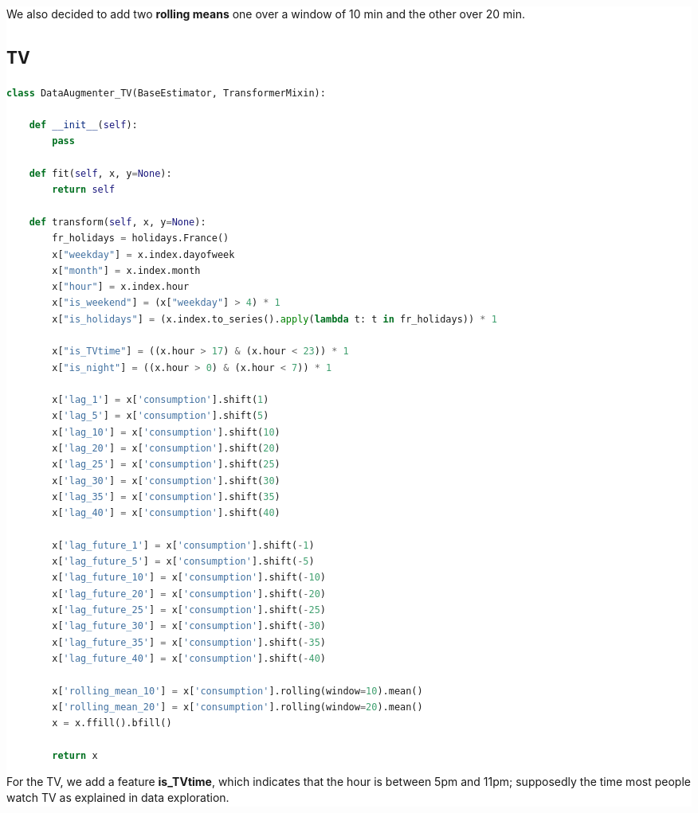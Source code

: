 We also decided to add two **rolling means** one over a window of 10 min and the other over 20 min.


## TV

```python
class DataAugmenter_TV(BaseEstimator, TransformerMixin):

    def __init__(self):
        pass

    def fit(self, x, y=None):
        return self

    def transform(self, x, y=None):
        fr_holidays = holidays.France()
        x["weekday"] = x.index.dayofweek
        x["month"] = x.index.month
        x["hour"] = x.index.hour
        x["is_weekend"] = (x["weekday"] > 4) * 1
        x["is_holidays"] = (x.index.to_series().apply(lambda t: t in fr_holidays)) * 1

        x["is_TVtime"] = ((x.hour > 17) & (x.hour < 23)) * 1
        x["is_night"] = ((x.hour > 0) & (x.hour < 7)) * 1
        
        x['lag_1'] = x['consumption'].shift(1)
        x['lag_5'] = x['consumption'].shift(5)
        x['lag_10'] = x['consumption'].shift(10)
        x['lag_20'] = x['consumption'].shift(20)
        x['lag_25'] = x['consumption'].shift(25)
        x['lag_30'] = x['consumption'].shift(30)
        x['lag_35'] = x['consumption'].shift(35)
        x['lag_40'] = x['consumption'].shift(40)

        x['lag_future_1'] = x['consumption'].shift(-1)
        x['lag_future_5'] = x['consumption'].shift(-5)
        x['lag_future_10'] = x['consumption'].shift(-10)
        x['lag_future_20'] = x['consumption'].shift(-20)
        x['lag_future_25'] = x['consumption'].shift(-25)
        x['lag_future_30'] = x['consumption'].shift(-30)
        x['lag_future_35'] = x['consumption'].shift(-35)
        x['lag_future_40'] = x['consumption'].shift(-40)

        x['rolling_mean_10'] = x['consumption'].rolling(window=10).mean()
        x['rolling_mean_20'] = x['consumption'].rolling(window=20).mean()
        x = x.ffill().bfill()
        
        return x
```

For the TV, we add a feature **is_TVtime**, which indicates that the hour is between 5pm and 11pm; supposedly the time most people watch TV as explained in data exploration.
